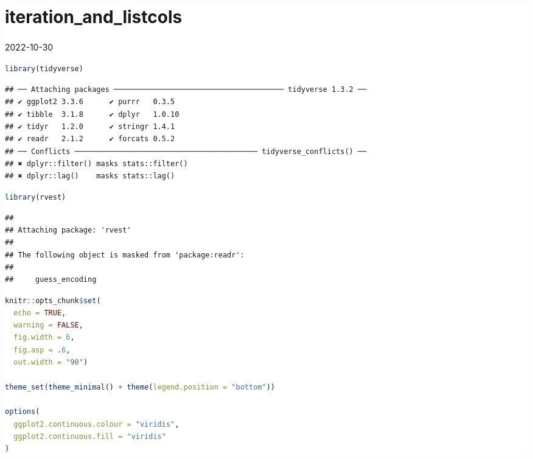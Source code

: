 iteration_and_listcols
================
2022-10-30

``` r
library(tidyverse)
```

    ## ── Attaching packages ─────────────────────────────────────── tidyverse 1.3.2 ──
    ## ✔ ggplot2 3.3.6      ✔ purrr   0.3.5 
    ## ✔ tibble  3.1.8      ✔ dplyr   1.0.10
    ## ✔ tidyr   1.2.0      ✔ stringr 1.4.1 
    ## ✔ readr   2.1.2      ✔ forcats 0.5.2 
    ## ── Conflicts ────────────────────────────────────────── tidyverse_conflicts() ──
    ## ✖ dplyr::filter() masks stats::filter()
    ## ✖ dplyr::lag()    masks stats::lag()

``` r
library(rvest)
```

    ## 
    ## Attaching package: 'rvest'
    ## 
    ## The following object is masked from 'package:readr':
    ## 
    ##     guess_encoding

``` r
knitr::opts_chunk$set(
  echo = TRUE, 
  warning = FALSE,
  fig.width = 6,
  fig.asp = .6,
  out.width = "90")

theme_set(theme_minimal() + theme(legend.position = "bottom"))

options(
  ggplot2.continuous.colour = "viridis",
  ggplot2.continuous.fill = "viridis"
)
```
